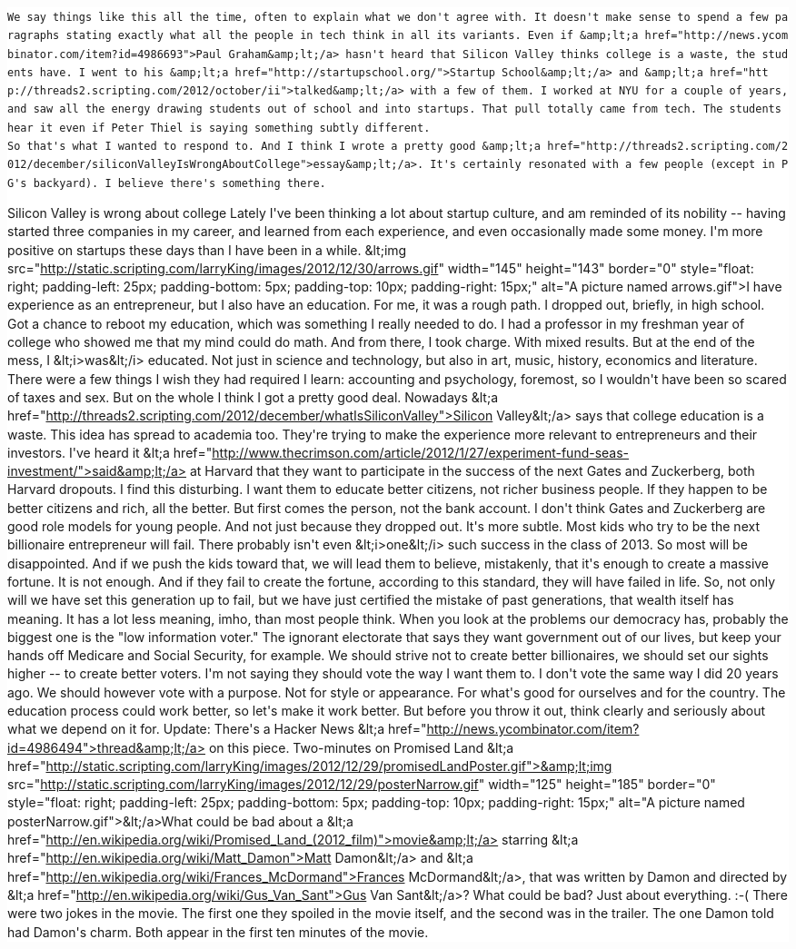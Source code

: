 	We say things like this all the time, often to explain what we don't agree with. It doesn't make sense to spend a few paragraphs stating exactly what all the people in tech think in all its variants. Even if &amp;lt;a href="http://news.ycombinator.com/item?id=4986693">Paul Graham&amp;lt;/a> hasn't heard that Silicon Valley thinks college is a waste, the students have. I went to his &amp;lt;a href="http://startupschool.org/">Startup School&amp;lt;/a> and &amp;lt;a href="http://threads2.scripting.com/2012/october/ii">talked&amp;lt;/a> with a few of them. I worked at NYU for a couple of years, and saw all the energy drawing students out of school and into startups. That pull totally came from tech. The students hear it even if Peter Thiel is saying something subtly different.
	So that's what I wanted to respond to. And I think I wrote a pretty good &amp;lt;a href="http://threads2.scripting.com/2012/december/siliconValleyIsWrongAboutCollege">essay&amp;lt;/a>. It's certainly resonated with a few people (except in PG's backyard). I believe there's something there. 
Silicon Valley is wrong about college
	Lately I've been thinking a lot about startup culture, and am reminded of its nobility -- having started three companies in my career, and learned from each experience, and even occasionally made some money. I'm more positive on startups these days than I have been in a while. 
	&amp;lt;img src="http://static.scripting.com/larryKing/images/2012/12/30/arrows.gif" width="145" height="143" border="0" style="float: right; padding-left: 25px; padding-bottom: 5px; padding-top: 10px; padding-right: 15px;" alt="A picture named arrows.gif">I have experience as an entrepreneur, but I also have an education. For me, it was a rough path. I dropped out, briefly, in high school. Got a chance to reboot my education, which was something I really needed to do. I had a professor in my freshman year of college who showed me that my mind could do math. And from there, I took charge. With mixed results. But at the end of the mess, I &amp;lt;i>was&amp;lt;/i> educated. Not just in science and technology, but also in art, music, history, economics and literature. There were a few things I wish they had required I learn: accounting and psychology, foremost, so I wouldn't have been so scared of taxes and sex. But on the whole I think I got a pretty good deal. 
	Nowadays &amp;lt;a href="http://threads2.scripting.com/2012/december/whatIsSiliconValley">Silicon Valley&amp;lt;/a> says that college education is a waste. This idea has spread to academia too. They're trying to make the experience more relevant to entrepreneurs and their investors. I've heard it &amp;lt;a href="http://www.thecrimson.com/article/2012/1/27/experiment-fund-seas-investment/">said&amp;lt;/a> at Harvard that they want to participate in the success of the next Gates and Zuckerberg, both Harvard dropouts. I find this disturbing. I want them to educate better citizens, not richer business people. If they happen to be better citizens and rich, all the better. But first comes the person, not the bank account.
	I don't think Gates and Zuckerberg are good role models for young people. And not just because they dropped out. It's more subtle. Most kids who try to be the next billionaire entrepreneur will fail. There probably isn't even &amp;lt;i>one&amp;lt;/i> such success in the class of 2013. So most will be disappointed. And if we push the kids toward that, we will lead them to believe, mistakenly, that it's enough to create a massive fortune. It is not enough. And if they fail to create the fortune, according to this standard, they will have failed in life. So, not only will we have set this generation up to fail, but we have just certified the mistake of past generations, that wealth itself has meaning. It has a lot less meaning, imho, than most people think. 
	When you look at the problems our democracy has, probably the biggest one is the "low information voter." The ignorant electorate that says they want government out of our lives, but keep your hands off Medicare and Social Security, for example. We should strive not to create better billionaires, we should set our sights higher -- to create better voters. I'm not saying they should vote the way I want them to. I don't vote the same way I did 20 years ago. We should however vote with a purpose. Not for style or appearance. For what's good for ourselves and for the country. 
	The education process could work better, so let's make it work better. But before you throw it out, think clearly and seriously about what we depend on it for. 
	Update: There's a Hacker News &amp;lt;a href="http://news.ycombinator.com/item?id=4986494">thread&amp;lt;/a> on this piece.
Two-minutes on Promised Land
	&amp;lt;a href="http://static.scripting.com/larryKing/images/2012/12/29/promisedLandPoster.gif">&amp;lt;img src="http://static.scripting.com/larryKing/images/2012/12/29/posterNarrow.gif" width="125" height="185" border="0" style="float: right; padding-left: 25px; padding-bottom: 5px; padding-top: 10px; padding-right: 15px;" alt="A picture named posterNarrow.gif">&amp;lt;/a>What could be bad about a &amp;lt;a href="http://en.wikipedia.org/wiki/Promised_Land_(2012_film)">movie&amp;lt;/a> starring &amp;lt;a href="http://en.wikipedia.org/wiki/Matt_Damon">Matt Damon&amp;lt;/a> and &amp;lt;a href="http://en.wikipedia.org/wiki/Frances_McDormand">Frances McDormand&amp;lt;/a>, that was written by Damon and directed by &amp;lt;a href="http://en.wikipedia.org/wiki/Gus_Van_Sant">Gus Van Sant&amp;lt;/a>? What could be bad? Just about everything. :-(
	There were two jokes in the movie. The first one they spoiled in the movie itself, and the second was in the trailer. The one Damon told had Damon's charm. Both appear in the first ten minutes of the movie.